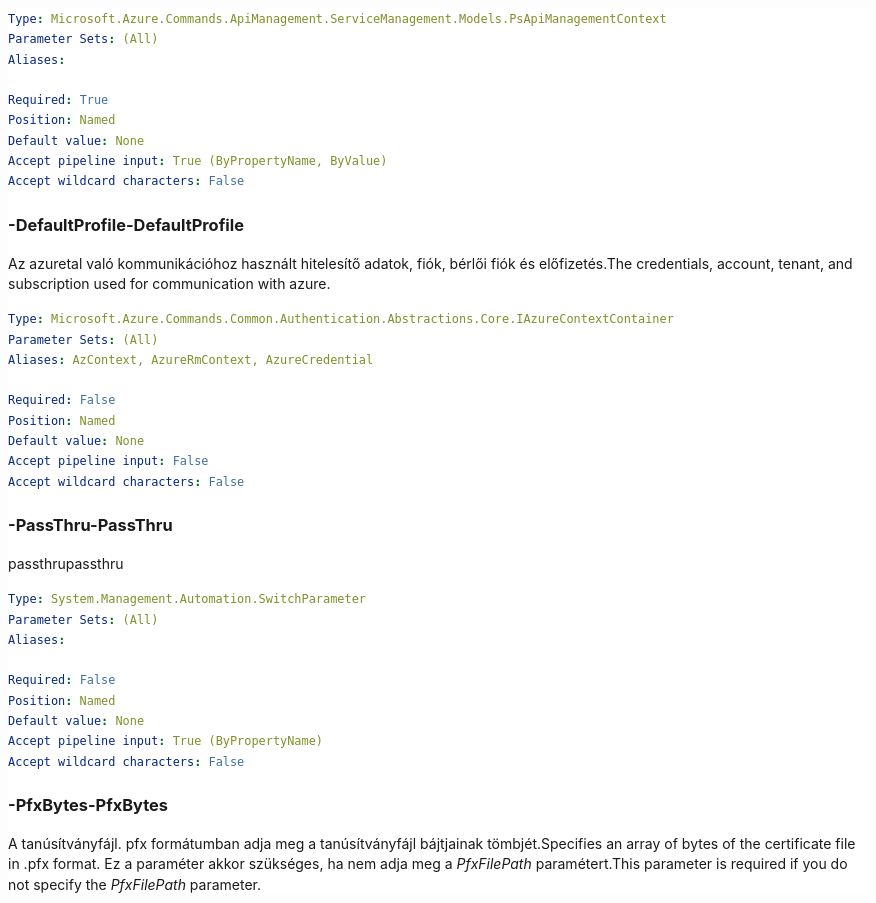 ```yaml
Type: Microsoft.Azure.Commands.ApiManagement.ServiceManagement.Models.PsApiManagementContext
Parameter Sets: (All)
Aliases:

Required: True
Position: Named
Default value: None
Accept pipeline input: True (ByPropertyName, ByValue)
Accept wildcard characters: False
```

### <span data-ttu-id="ef0d3-117">-DefaultProfile</span><span class="sxs-lookup"><span data-stu-id="ef0d3-117">-DefaultProfile</span></span>
<span data-ttu-id="ef0d3-118">Az azuretal való kommunikációhoz használt hitelesítő adatok, fiók, bérlői fiók és előfizetés.</span><span class="sxs-lookup"><span data-stu-id="ef0d3-118">The credentials, account, tenant, and subscription used for communication with azure.</span></span>

```yaml
Type: Microsoft.Azure.Commands.Common.Authentication.Abstractions.Core.IAzureContextContainer
Parameter Sets: (All)
Aliases: AzContext, AzureRmContext, AzureCredential

Required: False
Position: Named
Default value: None
Accept pipeline input: False
Accept wildcard characters: False
```

### <span data-ttu-id="ef0d3-119">-PassThru</span><span class="sxs-lookup"><span data-stu-id="ef0d3-119">-PassThru</span></span>
<span data-ttu-id="ef0d3-120">passthru</span><span class="sxs-lookup"><span data-stu-id="ef0d3-120">passthru</span></span>

```yaml
Type: System.Management.Automation.SwitchParameter
Parameter Sets: (All)
Aliases:

Required: False
Position: Named
Default value: None
Accept pipeline input: True (ByPropertyName)
Accept wildcard characters: False
```

### <span data-ttu-id="ef0d3-121">-PfxBytes</span><span class="sxs-lookup"><span data-stu-id="ef0d3-121">-PfxBytes</span></span>
<span data-ttu-id="ef0d3-122">A tanúsítványfájl. pfx formátumban adja meg a tanúsítványfájl bájtjainak tömbjét.</span><span class="sxs-lookup"><span data-stu-id="ef0d3-122">Specifies an array of bytes of the certificate file in .pfx format.</span></span>
<span data-ttu-id="ef0d3-123">Ez a paraméter akkor szükséges, ha nem adja meg a *PfxFilePath* paramétert.</span><span class="sxs-lookup"><span data-stu-id="ef0d3-123">This parameter is required if you do not specify the *PfxFilePath* parameter.</span></span>

